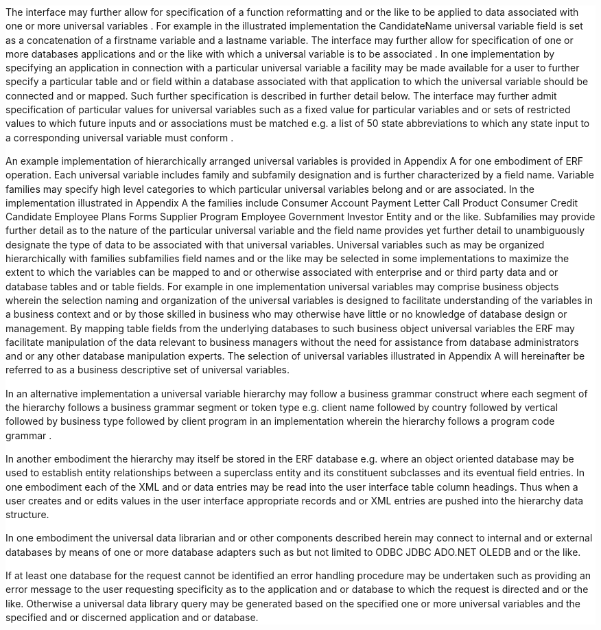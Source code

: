 The interface may further allow for specification of a function reformatting and or the like to be applied to data associated with one or more universal variables . For example in the illustrated implementation the CandidateName universal variable field is set as a concatenation of a firstname variable and a lastname variable. The interface may further allow for specification of one or more databases applications and or the like with which a universal variable is to be associated . In one implementation by specifying an application in connection with a particular universal variable a facility may be made available for a user to further specify a particular table and or field within a database associated with that application to which the universal variable should be connected and or mapped. Such further specification is described in further detail below. The interface may further admit specification of particular values for universal variables such as a fixed value for particular variables and or sets of restricted values to which future inputs and or associations must be matched e.g. a list of 50 state abbreviations to which any state input to a corresponding universal variable must conform .

An example implementation of hierarchically arranged universal variables is provided in Appendix A for one embodiment of ERF operation. Each universal variable includes family and subfamily designation and is further characterized by a field name. Variable families may specify high level categories to which particular universal variables belong and or are associated. In the implementation illustrated in Appendix A the families include Consumer Account Payment Letter Call Product Consumer Credit Candidate Employee Plans Forms Supplier Program Employee Government Investor Entity and or the like. Subfamilies may provide further detail as to the nature of the particular universal variable and the field name provides yet further detail to unambiguously designate the type of data to be associated with that universal variables. Universal variables such as may be organized hierarchically with families subfamilies field names and or the like may be selected in some implementations to maximize the extent to which the variables can be mapped to and or otherwise associated with enterprise and or third party data and or database tables and or table fields. For example in one implementation universal variables may comprise business objects wherein the selection naming and organization of the universal variables is designed to facilitate understanding of the variables in a business context and or by those skilled in business who may otherwise have little or no knowledge of database design or management. By mapping table fields from the underlying databases to such business object universal variables the ERF may facilitate manipulation of the data relevant to business managers without the need for assistance from database administrators and or any other database manipulation experts. The selection of universal variables illustrated in Appendix A will hereinafter be referred to as a business descriptive set of universal variables.

In an alternative implementation a universal variable hierarchy may follow a business grammar construct where each segment of the hierarchy follows a business grammar segment or token type e.g. client name followed by country followed by vertical followed by business type followed by client program in an implementation wherein the hierarchy follows a program code grammar .

In another embodiment the hierarchy may itself be stored in the ERF database e.g. where an object oriented database may be used to establish entity relationships between a superclass entity and its constituent subclasses and its eventual field entries. In one embodiment each of the XML and or data entries may be read into the user interface table column headings. Thus when a user creates and or edits values in the user interface appropriate records and or XML entries are pushed into the hierarchy data structure.

In one embodiment the universal data librarian and or other components described herein may connect to internal and or external databases by means of one or more database adapters such as but not limited to ODBC JDBC ADO.NET OLEDB and or the like.

If at least one database for the request cannot be identified an error handling procedure may be undertaken such as providing an error message to the user requesting specificity as to the application and or database to which the request is directed and or the like. Otherwise a universal data library query may be generated based on the specified one or more universal variables and the specified and or discerned application and or database.
